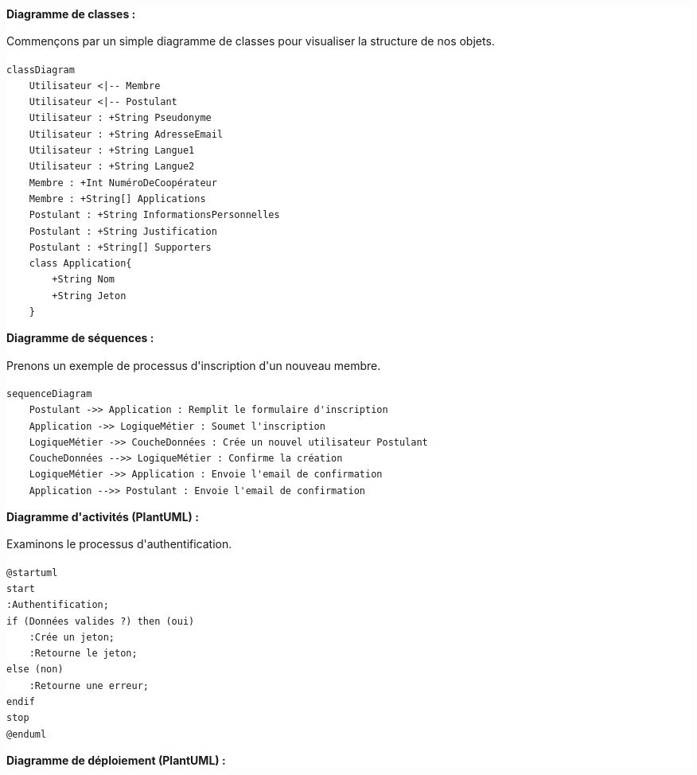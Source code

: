 **Diagramme de classes :**

Commençons par un simple diagramme de classes pour visualiser la structure de nos objets. 

```mermaid
classDiagram
    Utilisateur <|-- Membre
    Utilisateur <|-- Postulant
    Utilisateur : +String Pseudonyme
    Utilisateur : +String AdresseEmail
    Utilisateur : +String Langue1
    Utilisateur : +String Langue2
    Membre : +Int NuméroDeCoopérateur
    Membre : +String[] Applications
    Postulant : +String InformationsPersonnelles
    Postulant : +String Justification
    Postulant : +String[] Supporters
    class Application{
        +String Nom
        +String Jeton
    }
```

**Diagramme de séquences :**

Prenons un exemple de processus d'inscription d'un nouveau membre.

```mermaid
sequenceDiagram
    Postulant ->> Application : Remplit le formulaire d'inscription
    Application ->> LogiqueMétier : Soumet l'inscription
    LogiqueMétier ->> CoucheDonnées : Crée un nouvel utilisateur Postulant
    CoucheDonnées -->> LogiqueMétier : Confirme la création
    LogiqueMétier ->> Application : Envoie l'email de confirmation
    Application -->> Postulant : Envoie l'email de confirmation
```

**Diagramme d'activités (PlantUML) :**

Examinons le processus d'authentification.

```plantuml
@startuml
start
:Authentification;
if (Données valides ?) then (oui)
    :Crée un jeton;
    :Retourne le jeton;
else (non)
    :Retourne une erreur;
endif
stop
@enduml
```

**Diagramme de déploiement (PlantUML) :**
